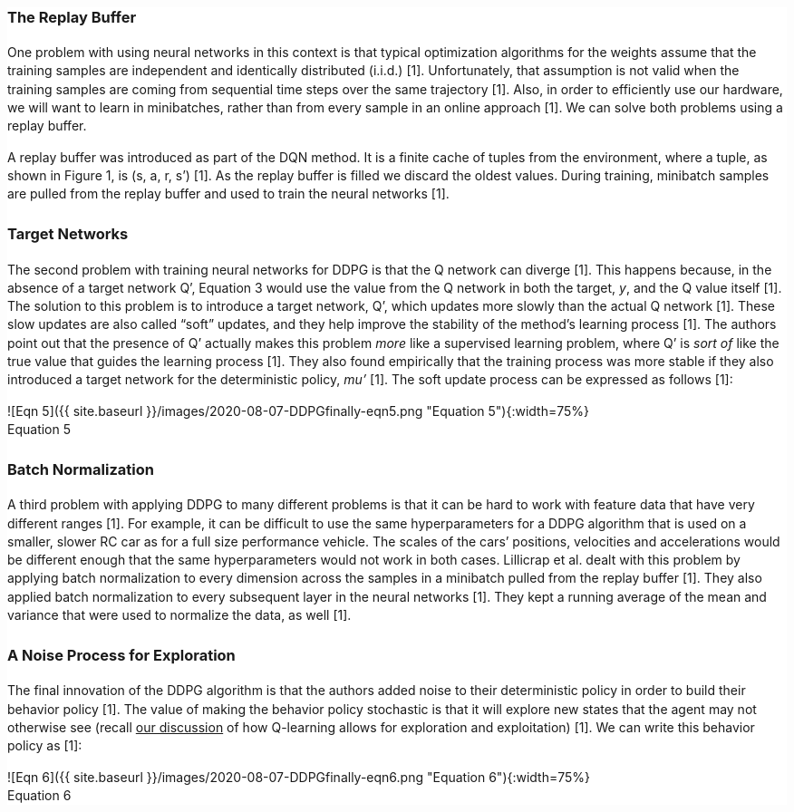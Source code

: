 ### The Replay Buffer

One problem with using neural networks in this context is that typical optimization algorithms for the weights assume that the training samples are independent and identically distributed (i.i.d.) [1]. Unfortunately, that assumption is not valid when the training samples are coming from sequential time steps over the same trajectory [1]. Also, in order to efficiently use our hardware, we will want to learn in minibatches, rather than from every sample in an online approach [1]. We can solve both problems using a replay buffer. 

A replay buffer was introduced as part of the DQN method. It is a finite cache of tuples from the environment, where a tuple, as shown in Figure 1, is (s, a, r, s’) [1]. As the replay buffer is filled we discard the oldest values. During training, minibatch samples are pulled from the replay buffer and used to train the neural networks [1]. 

### Target Networks

The second problem with training neural networks for DDPG is that the Q network can diverge [1]. This happens because, in the absence of a target network Q’, Equation 3 would use the value from the Q network in both the target, _y_, and the Q value itself [1]. The solution to this problem is to introduce a target network, Q’, which updates more slowly than the actual Q network [1]. These slow updates are also called “soft” updates, and they help improve the stability of the method’s learning process [1]. The authors point out that the presence of Q’ actually makes this problem _more_ like a supervised learning problem, where Q’ is _sort of_ like the true value that guides the learning process [1]. They also found empirically that the training process was more stable if they also introduced a target network for the deterministic policy, _mu’_ [1]. The soft update process can be expressed as follows [1]: 

![Eqn 5]({{ site.baseurl }}/images/2020-08-07-DDPGfinally-eqn5.png "Equation 5"){:width=75%}     
Equation 5   

### Batch Normalization

A third problem with applying DDPG to many different problems is that it can be hard to work with feature data that have very different ranges [1]. For example, it can be difficult to use the same hyperparameters for a DDPG algorithm that is used on a smaller, slower RC car as for a full size performance vehicle. The scales of the cars’ positions, velocities and accelerations would be different enough that the same hyperparameters would not work in both cases. Lillicrap et al. dealt with this problem by applying batch normalization  to every dimension across the samples in a minibatch pulled from the replay buffer [1]. They also applied batch normalization to every subsequent layer in the neural networks [1]. They kept a running average of the mean and variance that were used to normalize the data, as well [1]. 

### A Noise Process for Exploration

The final innovation of the DDPG algorithm is that the authors added noise to their deterministic policy in order to build their behavior policy [1]. The value of making the behavior policy stochastic is that it will explore new states that the agent may not otherwise see (recall [our discussion](https://sassafras13.github.io/Silver5/) of how Q-learning allows for exploration and exploitation) [1]. We can write this behavior policy as [1]: 

![Eqn 6]({{ site.baseurl }}/images/2020-08-07-DDPGfinally-eqn6.png "Equation 6"){:width=75%}     
Equation 6   
